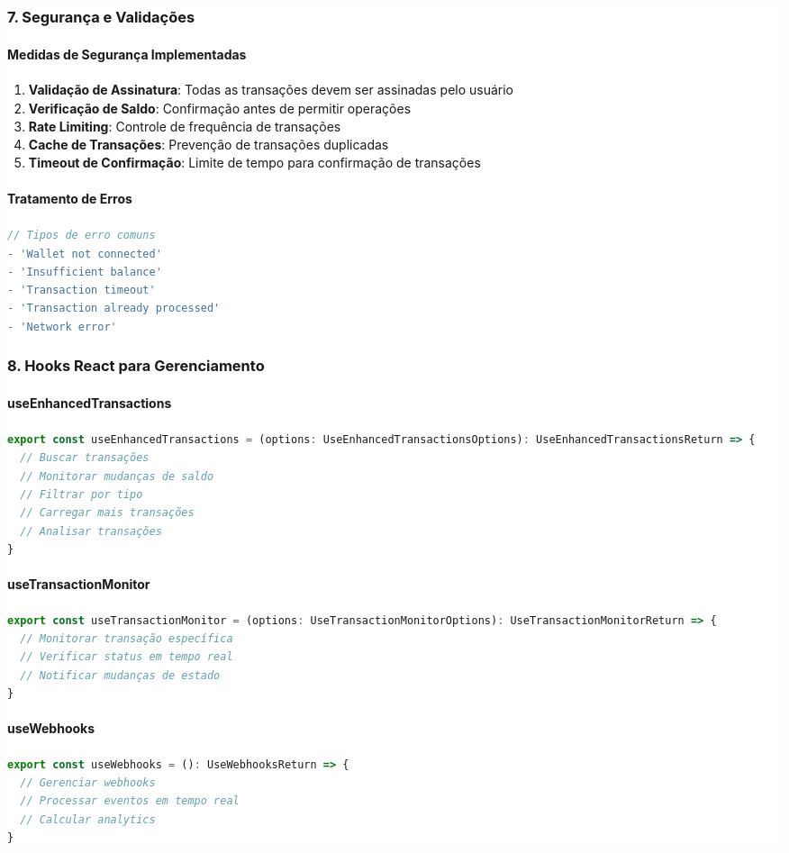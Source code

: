 ### 7. Segurança e Validações

#### Medidas de Segurança Implementadas
1. **Validação de Assinatura**: Todas as transações devem ser assinadas pelo usuário
2. **Verificação de Saldo**: Confirmação antes de permitir operações
3. **Rate Limiting**: Controle de frequência de transações
4. **Cache de Transações**: Prevenção de transações duplicadas
5. **Timeout de Confirmação**: Limite de tempo para confirmação de transações

#### Tratamento de Erros
```typescript
// Tipos de erro comuns
- 'Wallet not connected'
- 'Insufficient balance'
- 'Transaction timeout'
- 'Transaction already processed'
- 'Network error'
```

### 8. Hooks React para Gerenciamento

#### useEnhancedTransactions
```typescript
export const useEnhancedTransactions = (options: UseEnhancedTransactionsOptions): UseEnhancedTransactionsReturn => {
  // Buscar transações
  // Monitorar mudanças de saldo
  // Filtrar por tipo
  // Carregar mais transações
  // Analisar transações
}
```

#### useTransactionMonitor
```typescript
export const useTransactionMonitor = (options: UseTransactionMonitorOptions): UseTransactionMonitorReturn => {
  // Monitorar transação específica
  // Verificar status em tempo real
  // Notificar mudanças de estado
}
```

#### useWebhooks
```typescript
export const useWebhooks = (): UseWebhooksReturn => {
  // Gerenciar webhooks
  // Processar eventos em tempo real
  // Calcular analytics
}
```
